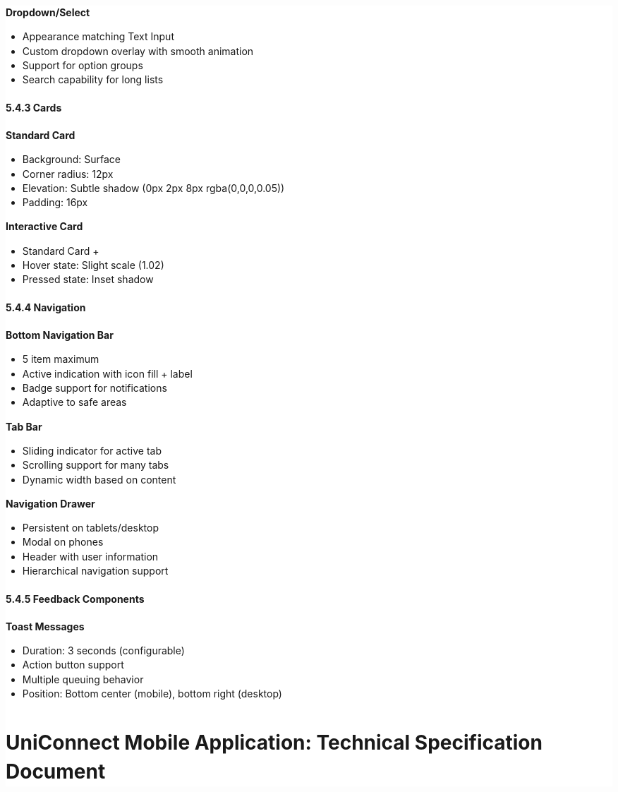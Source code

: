 **Dropdown/Select**

- Appearance matching Text Input
- Custom dropdown overlay with smooth animation
- Support for option groups
- Search capability for long lists

#### 5.4.3 Cards

**Standard Card**

- Background: Surface
- Corner radius: 12px
- Elevation: Subtle shadow (0px 2px 8px rgba(0,0,0,0.05))
- Padding: 16px

**Interactive Card**

- Standard Card +
- Hover state: Slight scale (1.02)
- Pressed state: Inset shadow

#### 5.4.4 Navigation

**Bottom Navigation Bar**

- 5 item maximum
- Active indication with icon fill + label
- Badge support for notifications
- Adaptive to safe areas

**Tab Bar**

- Sliding indicator for active tab
- Scrolling support for many tabs
- Dynamic width based on content

**Navigation Drawer**

- Persistent on tablets/desktop
- Modal on phones
- Header with user information
- Hierarchical navigation support

#### 5.4.5 Feedback Components

**Toast Messages**

- Duration: 3 seconds (configurable)
- Action button support
- Multiple queuing behavior
- Position: Bottom center (mobile), bottom right (desktop)

# UniConnect Mobile Application: Technical Specification Document
